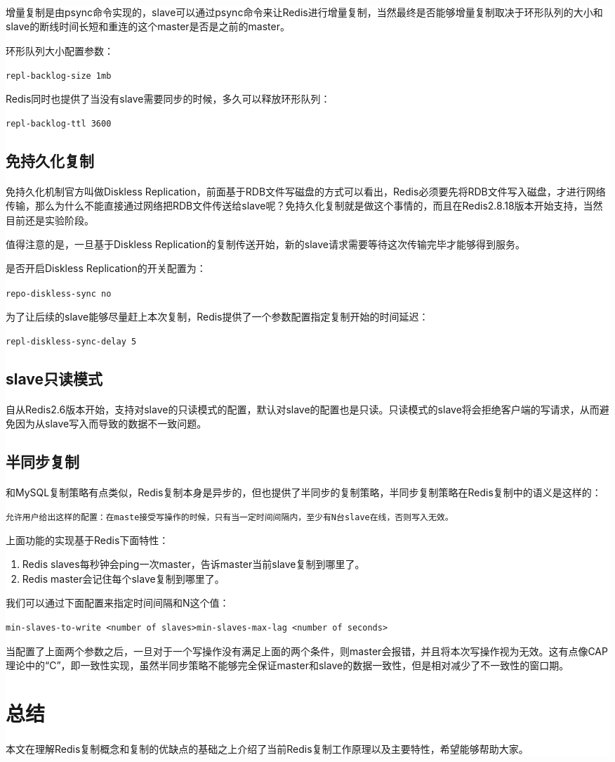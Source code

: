 增量复制是由psync命令实现的，slave可以通过psync命令来让Redis进行增量复制，当然最终是否能够增量复制取决于环形队列的大小和slave的断线时间长短和重连的这个master是否是之前的master。

环形队列大小配置参数：

```
repl-backlog-size 1mb
```

Redis同时也提供了当没有slave需要同步的时候，多久可以释放环形队列：

```
repl-backlog-ttl 3600
```



## 免持久化复制

免持久化机制官方叫做Diskless Replication，前面基于RDB文件写磁盘的方式可以看出，Redis必须要先将RDB文件写入磁盘，才进行网络传输，那么为什么不能直接通过网络把RDB文件传送给slave呢？免持久化复制就是做这个事情的，而且在Redis2.8.18版本开始支持，当然目前还是实验阶段。

值得注意的是，一旦基于Diskless Replication的复制传送开始，新的slave请求需要等待这次传输完毕才能够得到服务。

是否开启Diskless Replication的开关配置为：

```
repo-diskless-sync no
```

为了让后续的slave能够尽量赶上本次复制，Redis提供了一个参数配置指定复制开始的时间延迟：

```
repl-diskless-sync-delay 5
```



## slave只读模式

自从Redis2.6版本开始，支持对slave的只读模式的配置，默认对slave的配置也是只读。只读模式的slave将会拒绝客户端的写请求，从而避免因为从slave写入而导致的数据不一致问题。



## 半同步复制

和MySQL复制策略有点类似，Redis复制本身是异步的，但也提供了半同步的复制策略，半同步复制策略在Redis复制中的语义是这样的：

```
允许用户给出这样的配置：在maste接受写操作的时候，只有当一定时间间隔内，至少有N台slave在线，否则写入无效。
```

上面功能的实现基于Redis下面特性：

1.  Redis slaves每秒钟会ping一次master，告诉master当前slave复制到哪里了。
2.  Redis master会记住每个slave复制到哪里了。

我们可以通过下面配置来指定时间间隔和N这个值：

```
min-slaves-to-write <number of slaves>min-slaves-max-lag <number of seconds>
```

当配置了上面两个参数之后，一旦对于一个写操作没有满足上面的两个条件，则master会报错，并且将本次写操作视为无效。这有点像CAP理论中的“C”，即一致性实现，虽然半同步策略不能够完全保证master和slave的数据一致性，但是相对减少了不一致性的窗口期。



# 总结

本文在理解Redis复制概念和复制的优缺点的基础之上介绍了当前Redis复制工作原理以及主要特性，希望能够帮助大家。
